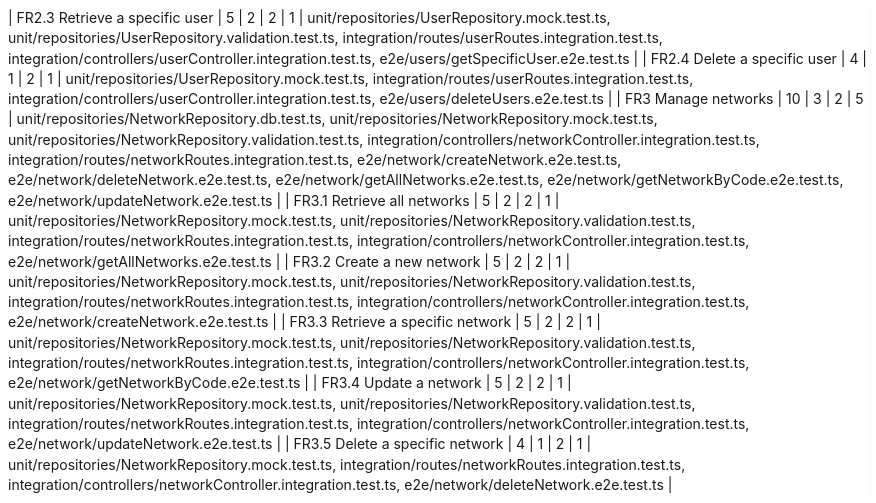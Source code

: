 | FR2.3 Retrieve a specific user                                         | 5           | 2          | 2                 | 1         | unit/repositories/UserRepository.mock.test.ts, unit/repositories/UserRepository.validation.test.ts, integration/routes/userRoutes.integration.test.ts, integration/controllers/userController.integration.test.ts, e2e/users/getSpecificUser.e2e.test.ts                                                                                                                                                                                                                                                                                                                                                           |
| FR2.4 Delete a specific user                                           | 4           | 1          | 2                 | 1         | unit/repositories/UserRepository.mock.test.ts, integration/routes/userRoutes.integration.test.ts, integration/controllers/userController.integration.test.ts, e2e/users/deleteUsers.e2e.test.ts                                                                                                                                                                                                                                                                                                                                                                                                                    |
| FR3 Manage networks                                                    | 10          | 3          | 2                 | 5         | unit/repositories/NetworkRepository.db.test.ts, unit/repositories/NetworkRepository.mock.test.ts, unit/repositories/NetworkRepository.validation.test.ts, integration/controllers/networkController.integration.test.ts, integration/routes/networkRoutes.integration.test.ts, e2e/network/createNetwork.e2e.test.ts, e2e/network/deleteNetwork.e2e.test.ts, e2e/network/getAllNetworks.e2e.test.ts, e2e/network/getNetworkByCode.e2e.test.ts, e2e/network/updateNetwork.e2e.test.ts                                                                                                                               |
| FR3.1 Retrieve all networks                                            | 5           | 2          | 2                 | 1         | unit/repositories/NetworkRepository.mock.test.ts, unit/repositories/NetworkRepository.validation.test.ts, integration/routes/networkRoutes.integration.test.ts, integration/controllers/networkController.integration.test.ts, e2e/network/getAllNetworks.e2e.test.ts                                                                                                                                                                                                                                                                                                                                              |
| FR3.2 Create a new network                                             | 5           | 2          | 2                 | 1         | unit/repositories/NetworkRepository.mock.test.ts, unit/repositories/NetworkRepository.validation.test.ts, integration/routes/networkRoutes.integration.test.ts, integration/controllers/networkController.integration.test.ts, e2e/network/createNetwork.e2e.test.ts                                                                                                                                                                                                                                                                                                                                               |
| FR3.3 Retrieve a specific network                                      | 5           | 2          | 2                 | 1         | unit/repositories/NetworkRepository.mock.test.ts, unit/repositories/NetworkRepository.validation.test.ts, integration/routes/networkRoutes.integration.test.ts, integration/controllers/networkController.integration.test.ts, e2e/network/getNetworkByCode.e2e.test.ts                                                                                                                                                                                                                                                                                                                                            |
| FR3.4 Update a network                                                 | 5           | 2          | 2                 | 1         | unit/repositories/NetworkRepository.mock.test.ts, unit/repositories/NetworkRepository.validation.test.ts, integration/routes/networkRoutes.integration.test.ts, integration/controllers/networkController.integration.test.ts, e2e/network/updateNetwork.e2e.test.ts                                                                                                                                                                                                                                                                                                                                               |
| FR3.5 Delete a specific network                                        | 4           | 1          | 2                 | 1         | unit/repositories/NetworkRepository.mock.test.ts, integration/routes/networkRoutes.integration.test.ts, integration/controllers/networkController.integration.test.ts, e2e/network/deleteNetwork.e2e.test.ts                                                                                                                                                                                                                                                                                                                                                                                                       |